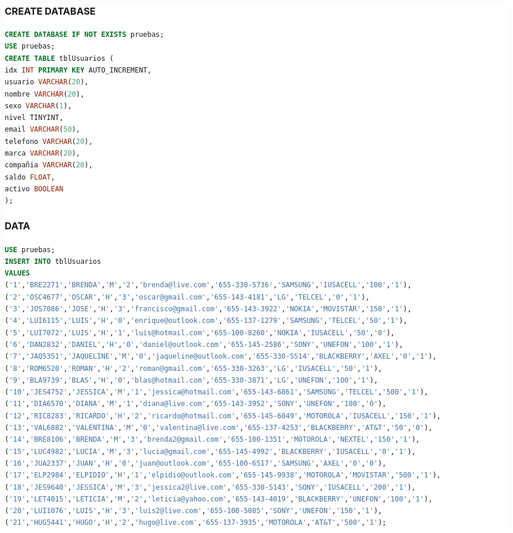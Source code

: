 ### CREATE DATABASE

   ```sql
CREATE DATABASE IF NOT EXISTS pruebas;
USE pruebas;
CREATE TABLE tblUsuarios (
   idx INT PRIMARY KEY AUTO_INCREMENT,
   usuario VARCHAR(20),
   nombre VARCHAR(20),
   sexo VARCHAR(1),
   nivel TINYINT,
   email VARCHAR(50),
   telefono VARCHAR(20),
   marca VARCHAR(20),
   compañia VARCHAR(20),
   saldo FLOAT,
   activo BOOLEAN
);
   ```
### DATA

   ```sql
USE pruebas;
INSERT INTO tblUsuarios 
VALUES 
('1','BRE2271','BRENDA','M','2','brenda@live.com','655-330-5736','SAMSUNG','IUSACELL','100','1'),
('2','OSC4677','OSCAR','H','3','oscar@gmail.com','655-143-4181','LG','TELCEL','0','1'),
('3','JOS7086','JOSE','H','3','francisco@gmail.com','655-143-3922','NOKIA','MOVISTAR','150','1'),
('4','LUI6115','LUIS','H','0','enrique@outlook.com','655-137-1279','SAMSUNG','TELCEL','50','1'),
('5','LUI7072','LUIS','H','1','luis@hotmail.com','655-100-8260','NOKIA','IUSACELL','50','0'),
('6','DAN2832','DANIEL','H','0','daniel@outlook.com','655-145-2586','SONY','UNEFON','100','1'),
('7','JAQ5351','JAQUELINE','M','0','jaqueline@outlook.com','655-330-5514','BLACKBERRY','AXEL','0','1'),
('8','ROM6520','ROMAN','H','2','roman@gmail.com','655-330-3263','LG','IUSACELL','50','1'),
('9','BLA9739','BLAS','H','0','blas@hotmail.com','655-330-3871','LG','UNEFON','100','1'),
('10','JES4752','JESSICA','M','1','jessica@hotmail.com','655-143-6861','SAMSUNG','TELCEL','500','1'),
('11','DIA6570','DIANA','M','1','diana@live.com','655-143-3952','SONY','UNEFON','100','0'),
('12','RIC8283','RICARDO','H','2','ricardo@hotmail.com','655-145-6049','MOTOROLA','IUSACELL','150','1'),
('13','VAL6882','VALENTINA','M','0','valentina@live.com','655-137-4253','BLACKBERRY','AT&T','50','0'),
('14','BRE8106','BRENDA','M','3','brenda2@gmail.com','655-100-1351','MOTOROLA','NEXTEL','150','1'),
('15','LUC4982','LUCIA','M','3','lucia@gmail.com','655-145-4992','BLACKBERRY','IUSACELL','0','1'),
('16','JUA2337','JUAN','H','0','juan@outlook.com','655-100-6517','SAMSUNG','AXEL','0','0'),
('17','ELP2984','ELPIDIO','H','1','elpidio@outlook.com','655-145-9938','MOTOROLA','MOVISTAR','500','1'),
('18','JES9640','JESSICA','M','3','jessica2@live.com','655-330-5143','SONY','IUSACELL','200','1'),
('19','LET4015','LETICIA','M','2','leticia@yahoo.com','655-143-4019','BLACKBERRY','UNEFON','100','1'),
('20','LUI1076','LUIS','H','3','luis2@live.com','655-100-5085','SONY','UNEFON','150','1'),
('21','HUG5441','HUGO','H','2','hugo@live.com','655-137-3935','MOTOROLA','AT&T','500','1');
   ```
